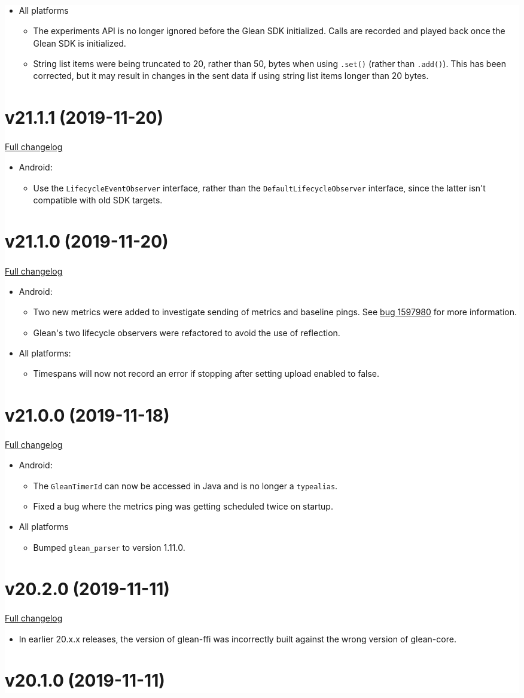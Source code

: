 * All platforms

  * The experiments API is no longer ignored before the Glean SDK initialized. Calls are
    recorded and played back once the Glean SDK is initialized.

  * String list items were being truncated to 20, rather than 50, bytes when using
    `.set()` (rather than `.add()`). This has been corrected, but it may result
    in changes in the sent data if using string list items longer than 20 bytes.

# v21.1.1 (2019-11-20)

[Full changelog](https://github.com/mozilla/glean/compare/v21.1.0...v21.1.1)

* Android:

  * Use the `LifecycleEventObserver` interface, rather than the `DefaultLifecycleObserver`
    interface, since the latter isn't compatible with old SDK targets.

# v21.1.0 (2019-11-20)

[Full changelog](https://github.com/mozilla/glean/compare/v21.0.0...v21.1.0)

* Android:

  * Two new metrics were added to investigate sending of metrics and baseline pings.
    See [bug 1597980](https://bugzilla.mozilla.org/show_bug.cgi?id=1597980) for more information.

  * Glean's two lifecycle observers were refactored to avoid the use of reflection.

* All platforms:

  * Timespans will now not record an error if stopping after setting upload enabled to false.

# v21.0.0 (2019-11-18)

[Full changelog](https://github.com/mozilla/glean/compare/v20.2.0...v21.0.0)

* Android:

  * The `GleanTimerId` can now be accessed in Java and is no longer a `typealias`.

  * Fixed a bug where the metrics ping was getting scheduled twice on startup.
* All platforms

  * Bumped `glean_parser` to version 1.11.0.

# v20.2.0 (2019-11-11)

[Full changelog](https://github.com/mozilla/glean/compare/v20.1.0...v20.2.0)

* In earlier 20.x.x releases, the version of glean-ffi was incorrectly built
  against the wrong version of glean-core.

# v20.1.0 (2019-11-11)
